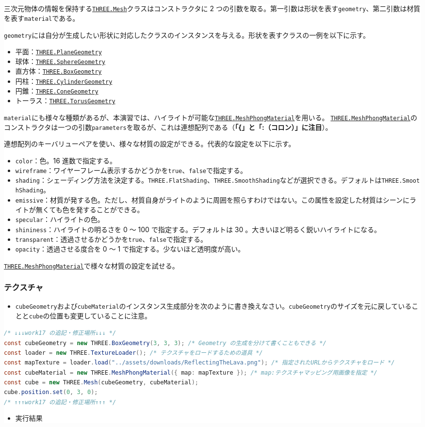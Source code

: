 三次元物体の情報を保持する[`THREE.Mesh`](https://threejs.org/docs/#api/en/objects/Mesh)クラスはコンストラクタに 2 つの引数を取る。第一引数は形状を表す`geometry`、第二引数は材質を表す`material`である。

`geometry`には自分が生成したい形状に対応したクラスのインスタンスを与える。形状を表すクラスの一例を以下に示す。

- 平面：[`THREE.PlaneGeometry`](https://threejs.org/docs/#api/en/geometries/PlaneGeometry)
- 球体：[`THREE.SphereGeometry`](https://threejs.org/docs/#api/en/geometries/SphereGeometry)
- 直方体：[`THREE.BoxGeometry`](https://threejs.org/docs/#api/en/geometries/BoxGeometry)
- 円柱：[`THREE.CylinderGeometry`](https://threejs.org/docs/#api/en/geometries/CylinderGeometry)
- 円錐：[`THREE.ConeGeometry`](https://threejs.org/docs/#api/en/geometries/ConeGeometry)
- トーラス：[`THREE.TorusGeometry`](https://threejs.org/docs/#api/en/geometries/TorusGeometry)

`material`にも様々な種類があるが、本演習では、ハイライトが可能な[`THREE.MeshPhongMaterial`](https://threejs.org/docs/#api/en/materials/MeshPhongMaterial)を用いる。
[`THREE.MeshPhongMaterial`](https://threejs.org/docs/#api/en/materials/MeshPhongMaterial)のコンストラクタは一つの引数`parameters`を取るが、これは連想配列である（**「{」と「:（コロン）」に注目**）。

連想配列のキーバリューペアを使い、様々な材質の設定ができる。代表的な設定を以下に示す。

- `color`：色。16 進数で指定する。
- `wireframe`：ワイヤーフレーム表示するかどうかを`true`、`false`で指定する。
- `shading`：シェーディング方法を決定する。`THREE.FlatShading`、`THREE.SmoothShading`などが選択できる。デフォルトは`THREE.SmoothShading`。
- `emissive`：材質が発する色。ただし、材質自身がライトのように周囲を照らすわけではない。この属性を設定した材質はシーンにライトが無くても色を発することができる。
- `specular`：ハイライトの色。
- `shininess`：ハイライトの明るさを 0 ～ 100 で指定する。デフォルトは 30 。大きいほど明るく鋭いハイライトになる。
- `transparent`：透過させるかどうかを`true`、`false`で指定する。
- `opacity`：透過させる度合を 0 ～ 1 で指定する。少ないほど透明度が高い。

[`THREE.MeshPhongMaterial`](https://threejs.org/docs/#api/en/materials/MeshPhongMaterial)で様々な材質の設定を試せる。

### テクスチャ

- `cubeGeometry`および`cubeMaterial`のインスタンス生成部分を次のように書き換えなさい。`cubeGeometry`のサイズを元に戻していることと`cube`の位置も変更していることに注意。

```java
/* ↓↓↓work17 の追記・修正場所↓↓↓ */
const cubeGeometry = new THREE.BoxGeometry(3, 3, 3); /* Geometry の生成を分けて書くこともできる */
const loader = new THREE.TextureLoader(); /* テクスチャをロードするための道具 */
const mapTexture = loader.load("../assets/downloads/ReflectingTheLava.png"); /* 指定されたURLからテクスチャをロード */
const cubeMaterial = new THREE.MeshPhongMaterial({ map: mapTexture }); /* map:テクスチャマッピング用画像を指定 */
const cube = new THREE.Mesh(cubeGeometry, cubeMaterial);
cube.position.set(0, 3, 0);
/* ↑↑↑work17 の追記・修正場所↑↑↑ */
```

- 実行結果
